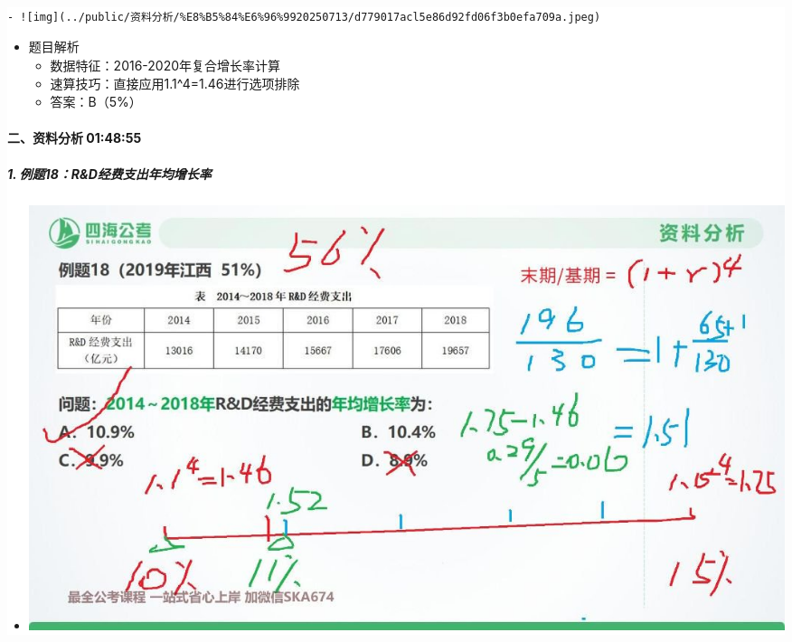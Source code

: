     - ![img](../public/资料分析/%E8%B5%84%E6%96%9920250713/d779017acl5e86d92fd06f3b0efa709a.jpeg)
  - 题目解析
    - 数据特征：2016-2020年复合增长率计算
    - 速算技巧：直接应用1.1^4=1.46进行选项排除
    - 答案：B（5%）

#### 二、资料分析 ﻿01:48:55﻿

##### 1. 例题18：R&D经费支出年均增长率

- ![img](../public/资料分析/%E8%B5%84%E6%96%9920250713/84276fd92hd486a2aa849e401c1c2f52.jpeg)
